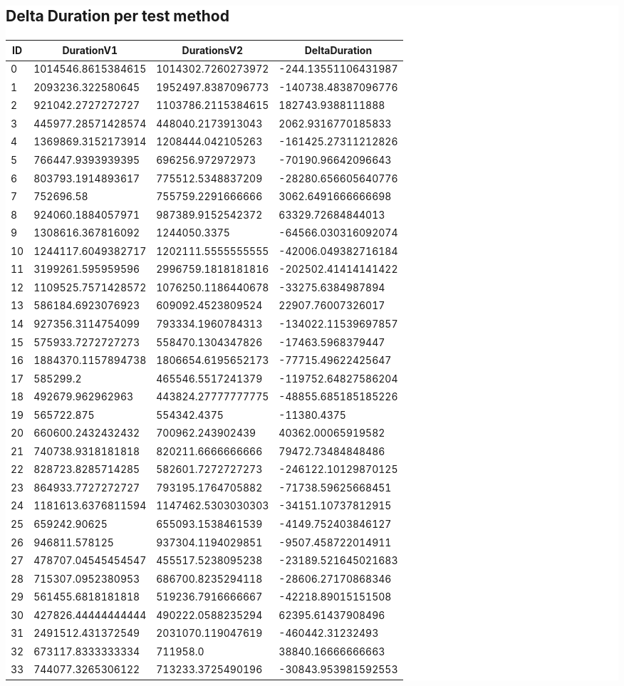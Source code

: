 ## Delta Duration per test method


| ID | DurationV1 | DurationsV2 | DeltaDuration |
| --- | --- | --- | --- |
| 0 | 1014546.8615384615 | 1014302.7260273972 | -244.13551106431987 |
| 1 | 2093236.322580645 | 1952497.8387096773 | -140738.48387096776 |
| 2 | 921042.2727272727 | 1103786.2115384615 | 182743.9388111888 |
| 3 | 445977.28571428574 | 448040.2173913043 | 2062.9316770185833 |
| 4 | 1369869.3152173914 | 1208444.042105263 | -161425.27311212826 |
| 5 | 766447.9393939395 | 696256.972972973 | -70190.96642096643 |
| 6 | 803793.1914893617 | 775512.5348837209 | -28280.656605640776 |
| 7 | 752696.58 | 755759.2291666666 | 3062.6491666666698 |
| 8 | 924060.1884057971 | 987389.9152542372 | 63329.72684844013 |
| 9 | 1308616.367816092 | 1244050.3375 | -64566.030316092074 |
| 10 | 1244117.6049382717 | 1202111.5555555555 | -42006.049382716184 |
| 11 | 3199261.595959596 | 2996759.1818181816 | -202502.41414141422 |
| 12 | 1109525.7571428572 | 1076250.1186440678 | -33275.6384987894 |
| 13 | 586184.6923076923 | 609092.4523809524 | 22907.76007326017 |
| 14 | 927356.3114754099 | 793334.1960784313 | -134022.11539697857 |
| 15 | 575933.7272727273 | 558470.1304347826 | -17463.5968379447 |
| 16 | 1884370.1157894738 | 1806654.6195652173 | -77715.49622425647 |
| 17 | 585299.2 | 465546.5517241379 | -119752.64827586204 |
| 18 | 492679.962962963 | 443824.27777777775 | -48855.685185185226 |
| 19 | 565722.875 | 554342.4375 | -11380.4375 |
| 20 | 660600.2432432432 | 700962.243902439 | 40362.00065919582 |
| 21 | 740738.9318181818 | 820211.6666666666 | 79472.73484848486 |
| 22 | 828723.8285714285 | 582601.7272727273 | -246122.10129870125 |
| 23 | 864933.7727272727 | 793195.1764705882 | -71738.59625668451 |
| 24 | 1181613.6376811594 | 1147462.5303030303 | -34151.10737812915 |
| 25 | 659242.90625 | 655093.1538461539 | -4149.752403846127 |
| 26 | 946811.578125 | 937304.1194029851 | -9507.458722014911 |
| 27 | 478707.04545454547 | 455517.5238095238 | -23189.521645021683 |
| 28 | 715307.0952380953 | 686700.8235294118 | -28606.27170868346 |
| 29 | 561455.6818181818 | 519236.7916666667 | -42218.89015151508 |
| 30 | 427826.44444444444 | 490222.0588235294 | 62395.61437908496 |
| 31 | 2491512.431372549 | 2031070.119047619 | -460442.31232493 |
| 32 | 673117.8333333334 | 711958.0 | 38840.16666666663 |
| 33 | 744077.3265306122 | 713233.3725490196 | -30843.953981592553 |